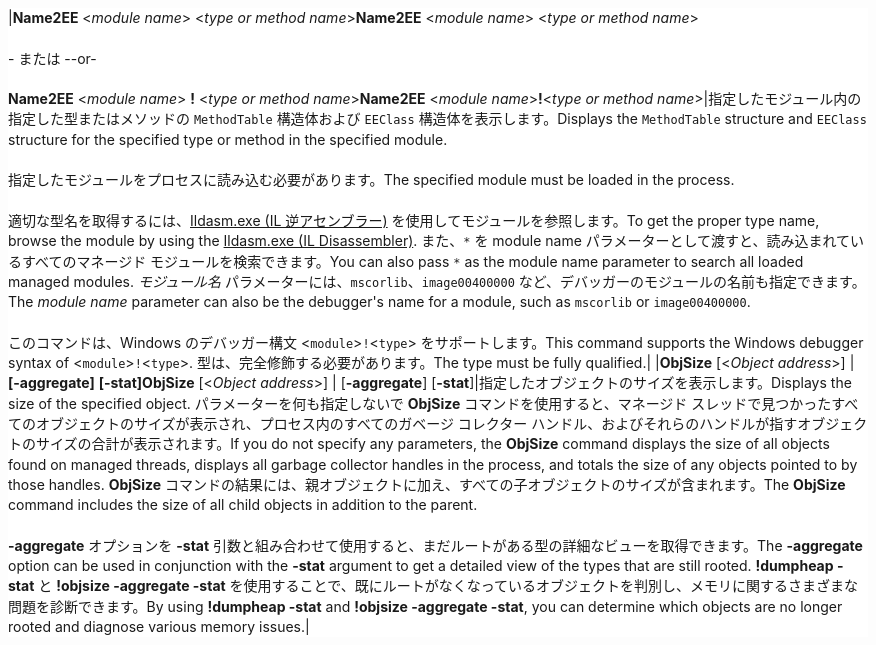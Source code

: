 |<span data-ttu-id="f0296-328">**Name2EE** \<*module name*> \<*type or method name*></span><span class="sxs-lookup"><span data-stu-id="f0296-328">**Name2EE** \<*module name*> \<*type or method name*></span></span><br /><br /> <span data-ttu-id="f0296-329">\- または -</span><span class="sxs-lookup"><span data-stu-id="f0296-329">-or-</span></span><br /><br /> <span data-ttu-id="f0296-330">**Name2EE** \<*module name*> **!** \<*type or method name*></span><span class="sxs-lookup"><span data-stu-id="f0296-330">**Name2EE** \<*module name*>**!**\<*type or method name*></span></span>|<span data-ttu-id="f0296-331">指定したモジュール内の指定した型またはメソッドの `MethodTable` 構造体および `EEClass` 構造体を表示します。</span><span class="sxs-lookup"><span data-stu-id="f0296-331">Displays the `MethodTable` structure and `EEClass` structure for the specified type or method in the specified module.</span></span><br /><br /> <span data-ttu-id="f0296-332">指定したモジュールをプロセスに読み込む必要があります。</span><span class="sxs-lookup"><span data-stu-id="f0296-332">The specified module must be loaded in the process.</span></span><br /><br /> <span data-ttu-id="f0296-333">適切な型名を取得するには、[Ildasm.exe (IL 逆アセンブラー)](ildasm-exe-il-disassembler.md) を使用してモジュールを参照します。</span><span class="sxs-lookup"><span data-stu-id="f0296-333">To get the proper type name, browse the module by using the [Ildasm.exe (IL Disassembler)](ildasm-exe-il-disassembler.md).</span></span> <span data-ttu-id="f0296-334">また、`*` を module name パラメーターとして渡すと、読み込まれているすべてのマネージド モジュールを検索できます。</span><span class="sxs-lookup"><span data-stu-id="f0296-334">You can also pass `*` as the module name parameter to search all loaded managed modules.</span></span> <span data-ttu-id="f0296-335">*モジュール名* パラメーターには、`mscorlib`、`image00400000` など、デバッガーのモジュールの名前も指定できます。</span><span class="sxs-lookup"><span data-stu-id="f0296-335">The *module name* parameter can also be the debugger's name for a module, such as `mscorlib` or `image00400000`.</span></span><br /><br /> <span data-ttu-id="f0296-336">このコマンドは、Windows のデバッガー構文 <`module`>`!`<`type`> をサポートします。</span><span class="sxs-lookup"><span data-stu-id="f0296-336">This command supports the Windows debugger syntax of <`module`>`!`<`type`>.</span></span> <span data-ttu-id="f0296-337">型は、完全修飾する必要があります。</span><span class="sxs-lookup"><span data-stu-id="f0296-337">The type must be fully qualified.</span></span>|
|<span data-ttu-id="f0296-338">**ObjSize** [\<*Object address*>] &#124; **[-aggregate]** **[-stat]**</span><span class="sxs-lookup"><span data-stu-id="f0296-338">**ObjSize** [\<*Object address*>] &#124; [**-aggregate**] [**-stat**]</span></span>|<span data-ttu-id="f0296-339">指定したオブジェクトのサイズを表示します。</span><span class="sxs-lookup"><span data-stu-id="f0296-339">Displays the size of the specified object.</span></span> <span data-ttu-id="f0296-340">パラメーターを何も指定しないで **ObjSize** コマンドを使用すると、マネージド スレッドで見つかったすべてのオブジェクトのサイズが表示され、プロセス内のすべてのガベージ コレクター ハンドル、およびそれらのハンドルが指すオブジェクトのサイズの合計が表示されます。</span><span class="sxs-lookup"><span data-stu-id="f0296-340">If you do not specify any parameters, the **ObjSize** command displays the size of all objects found on managed threads, displays all garbage collector handles in the process, and totals the size of any objects pointed to by those handles.</span></span> <span data-ttu-id="f0296-341">**ObjSize** コマンドの結果には、親オブジェクトに加え、すべての子オブジェクトのサイズが含まれます。</span><span class="sxs-lookup"><span data-stu-id="f0296-341">The **ObjSize** command includes the size of all child objects in addition to the parent.</span></span><br /><br /> <span data-ttu-id="f0296-342">**-aggregate** オプションを **-stat** 引数と組み合わせて使用すると、まだルートがある型の詳細なビューを取得できます。</span><span class="sxs-lookup"><span data-stu-id="f0296-342">The **-aggregate** option can be used in conjunction with the **-stat** argument to get a detailed view of the types that are still rooted.</span></span> <span data-ttu-id="f0296-343">**!dumpheap -stat** と **!objsize -aggregate -stat** を使用することで、既にルートがなくなっているオブジェクトを判別し、メモリに関するさまざまな問題を診断できます。</span><span class="sxs-lookup"><span data-stu-id="f0296-343">By using **!dumpheap -stat** and **!objsize -aggregate -stat**, you can determine which objects are no longer rooted and diagnose various memory issues.</span></span>|
